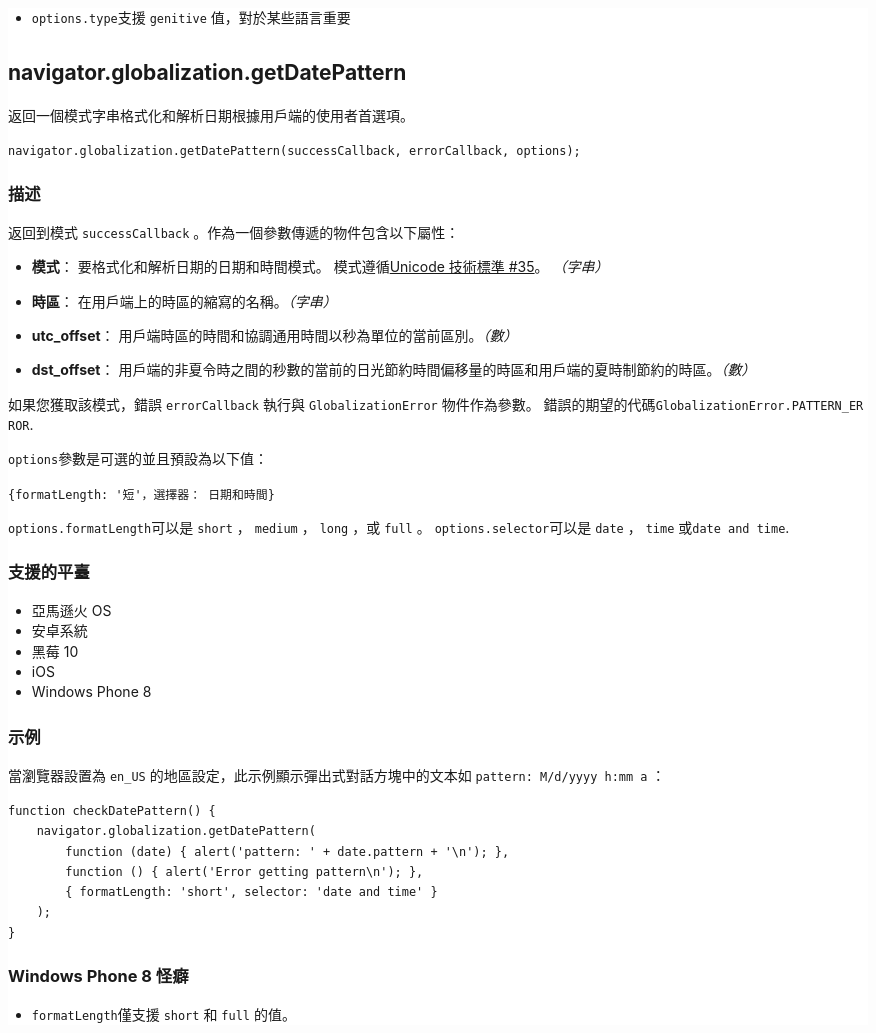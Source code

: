 *   `options.type`支援 `genitive` 值，對於某些語言重要

## navigator.globalization.getDatePattern

返回一個模式字串格式化和解析日期根據用戶端的使用者首選項。

    navigator.globalization.getDatePattern(successCallback, errorCallback, options);
    

### 描述

返回到模式 `successCallback` 。作為一個參數傳遞的物件包含以下屬性：

*   **模式**： 要格式化和解析日期的日期和時間模式。 模式遵循[Unicode 技術標準 #35][1]。 *（字串）*

*   **時區**： 在用戶端上的時區的縮寫的名稱。*（字串）*

*   **utc_offset**： 用戶端時區的時間和協調通用時間以秒為單位的當前區別。*（數）*

*   **dst_offset**： 用戶端的非夏令時之間的秒數的當前的日光節約時間偏移量的時區和用戶端的夏時制節約的時區。*（數）*

如果您獲取該模式，錯誤 `errorCallback` 執行與 `GlobalizationError` 物件作為參數。 錯誤的期望的代碼`GlobalizationError.PATTERN_ERROR`.

`options`參數是可選的並且預設為以下值：

    {formatLength: '短'，選擇器： 日期和時間}
    

`options.formatLength`可以是 `short` ， `medium` ， `long` ，或 `full` 。 `options.selector`可以是 `date` ， `time` 或`date and
time`.

### 支援的平臺

*   亞馬遜火 OS
*   安卓系統
*   黑莓 10
*   iOS
*   Windows Phone 8

### 示例

當瀏覽器設置為 `en_US` 的地區設定，此示例顯示彈出式對話方塊中的文本如 `pattern: M/d/yyyy h:mm a` ：

    function checkDatePattern() {
        navigator.globalization.getDatePattern(
            function (date) { alert('pattern: ' + date.pattern + '\n'); },
            function () { alert('Error getting pattern\n'); },
            { formatLength: 'short', selector: 'date and time' }
        );
    }
    

### Windows Phone 8 怪癖

*   `formatLength`僅支援 `short` 和 `full` 的值。


 [1]: http://unicode.org/reports/tr35/tr35-4.html